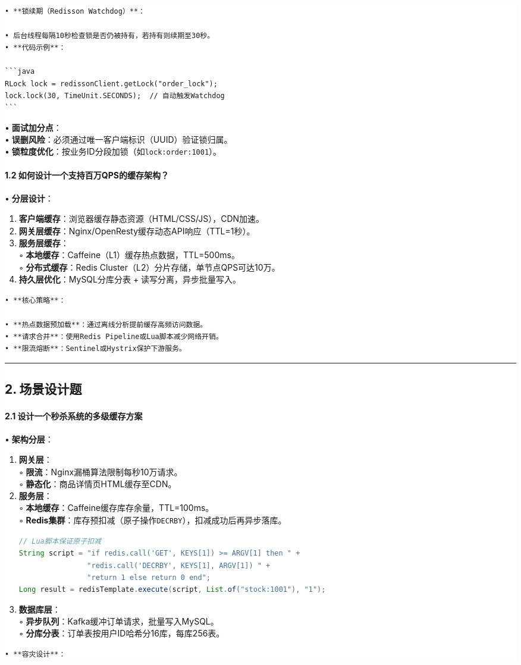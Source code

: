     • **锁续期（Redisson Watchdog）**：  
    
    • 后台线程每隔10秒检查锁是否仍被持有，若持有则续期至30秒。  
    • **代码示例**：  
    
    ```java  
    RLock lock = redissonClient.getLock("order_lock");  
    lock.lock(30, TimeUnit.SECONDS);  // 自动触发Watchdog  
    ```  
• **面试加分点**：  
  • **误删风险**：必须通过唯一客户端标识（UUID）验证锁归属。  
  • **锁粒度优化**：按业务ID分段加锁（如`lock:order:1001`）。  

#### **1.2 如何设计一个支持百万QPS的缓存架构？**  
• **分层设计**：  
  1. **客户端缓存**：浏览器缓存静态资源（HTML/CSS/JS），CDN加速。  
  2. **网关层缓存**：Nginx/OpenResty缓存动态API响应（TTL=1秒）。  
  3. **服务层缓存**：  
     ◦ **本地缓存**：Caffeine（L1）缓存热点数据，TTL=500ms。  
     ◦ **分布式缓存**：Redis Cluster（L2）分片存储，单节点QPS可达10万。  
  4. **持久层优化**：MySQL分库分表 + 读写分离，异步批量写入。  

    • **核心策略**：  
    
    • **热点数据预加载**：通过离线分析提前缓存高频访问数据。  
    • **请求合并**：使用Redis Pipeline或Lua脚本减少网络开销。  
    • **限流熔断**：Sentinel或Hystrix保护下游服务。  

---

## **2. 场景设计题**  

#### **2.1 设计一个秒杀系统的多级缓存方案**  
• **架构分层**：  
  1. **网关层**：  
     ◦ **限流**：Nginx漏桶算法限制每秒10万请求。  
     ◦ **静态化**：商品详情页HTML缓存至CDN。  
  2. **服务层**：  
     ◦ **本地缓存**：Caffeine缓存库存余量，TTL=100ms。  
     ◦ **Redis集群**：库存预扣减（原子操作`DECRBY`），扣减成功后再异步落库。  
     ```java  
     // Lua脚本保证原子扣减  
     String script = "if redis.call('GET', KEYS[1]) >= ARGV[1] then " +  
                     "redis.call('DECRBY', KEYS[1], ARGV[1]) " +  
                     "return 1 else return 0 end";  
     Long result = redisTemplate.execute(script, List.of("stock:1001"), "1");  
     ```
  3. **数据库层**：  
     ◦ **异步队列**：Kafka缓冲订单请求，批量写入MySQL。  
     ◦ **分库分表**：订单表按用户ID哈希分16库，每库256表。  

    • **容灾设计**：  
    